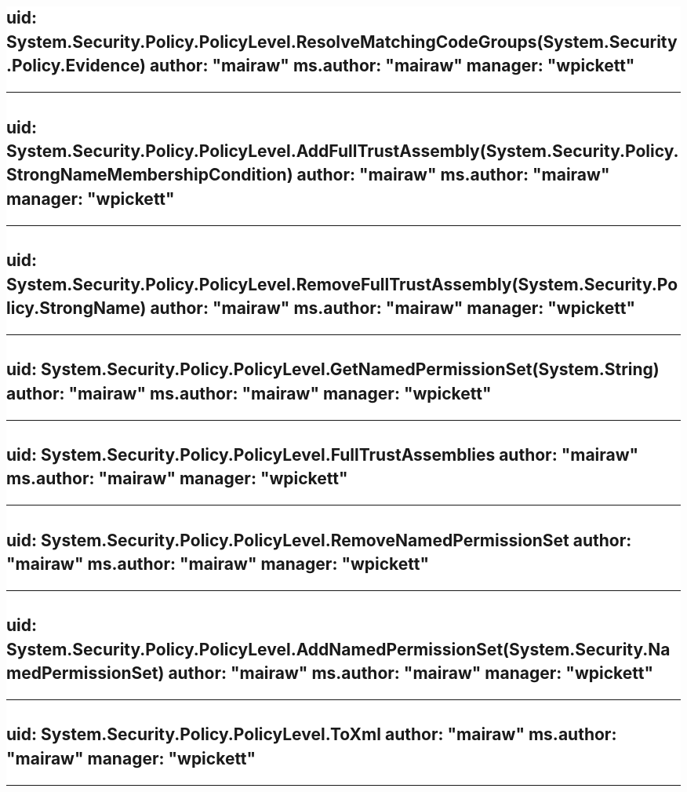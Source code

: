 uid: System.Security.Policy.PolicyLevel.ResolveMatchingCodeGroups(System.Security.Policy.Evidence)
author: "mairaw"
ms.author: "mairaw"
manager: "wpickett"
---

---
uid: System.Security.Policy.PolicyLevel.AddFullTrustAssembly(System.Security.Policy.StrongNameMembershipCondition)
author: "mairaw"
ms.author: "mairaw"
manager: "wpickett"
---

---
uid: System.Security.Policy.PolicyLevel.RemoveFullTrustAssembly(System.Security.Policy.StrongName)
author: "mairaw"
ms.author: "mairaw"
manager: "wpickett"
---

---
uid: System.Security.Policy.PolicyLevel.GetNamedPermissionSet(System.String)
author: "mairaw"
ms.author: "mairaw"
manager: "wpickett"
---

---
uid: System.Security.Policy.PolicyLevel.FullTrustAssemblies
author: "mairaw"
ms.author: "mairaw"
manager: "wpickett"
---

---
uid: System.Security.Policy.PolicyLevel.RemoveNamedPermissionSet
author: "mairaw"
ms.author: "mairaw"
manager: "wpickett"
---

---
uid: System.Security.Policy.PolicyLevel.AddNamedPermissionSet(System.Security.NamedPermissionSet)
author: "mairaw"
ms.author: "mairaw"
manager: "wpickett"
---

---
uid: System.Security.Policy.PolicyLevel.ToXml
author: "mairaw"
ms.author: "mairaw"
manager: "wpickett"
---

---